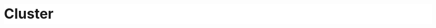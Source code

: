 <script lang="ts">
	import type { Space, JustifyContent, AlignItems } from '$lib/types';
	import Cluster from '$lib/Cluster/index.svelte';
	import Stack from '$lib/Stack/index.svelte';
	import SqueezeContainer from '$lib/SqueezeContainer/index.svelte';
	import PropSelect from '$lib/PropSelect/index.svelte';

	import {
		space_options,
		justify_content_options,
		align_items_options
	} from '../../preview-content/options';

	let clusterSpace: Space = 'var(--s-1)';
	let clusterJustifyContent: JustifyContent = 'flex-start';
	let alignItems: AlignItems = 'center';
</script>

<style>
	h2 {
		margin-top: var(--s1);
	}

	.item {
		display: flex;
		align-items: center;
		justify-content: center;
		width: 100px;
		height: 100px;
		background-color: lightblue;
	}

	.item--short {
		height: 50px;
	}

	.item--tall {
		height: 150px;
	}

	.item--outer {
		background-color: lightsalmon;
	}

	.cluster__grow {
		background-color: pink;
	}

	:global(.test) {
		border: 1px solid red;
	}
</style>

# Cluster
